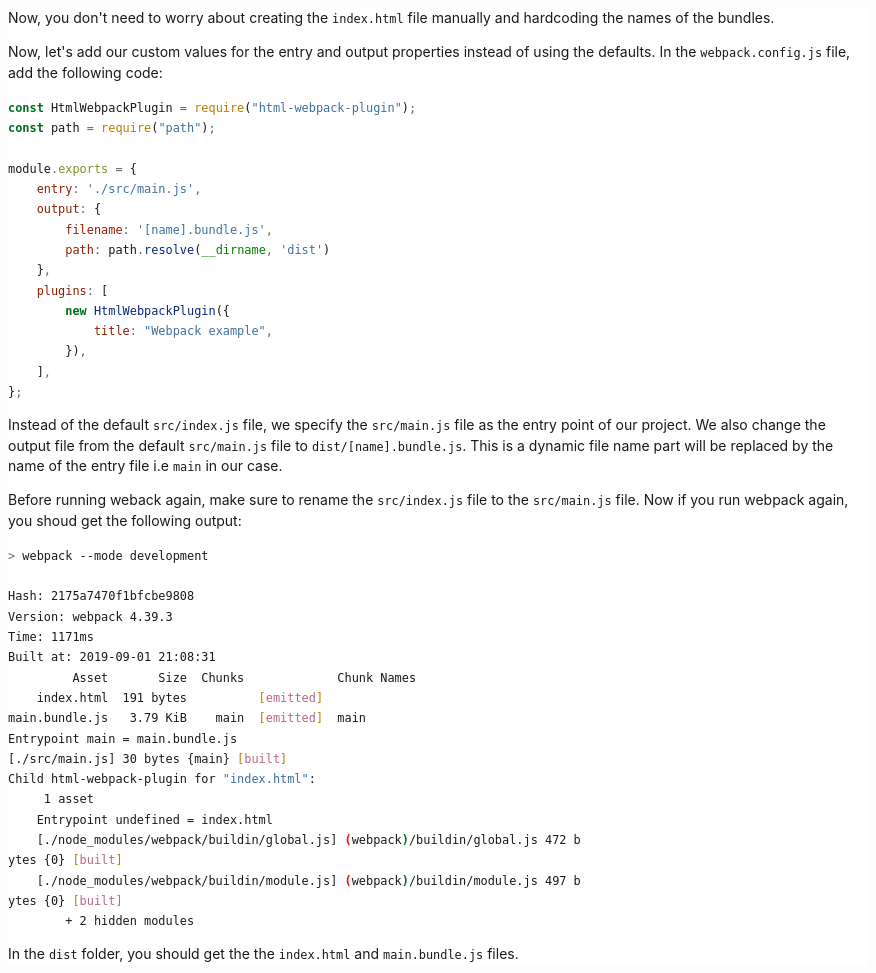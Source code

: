 Now, you don't need to worry about creating the `index.html` file manually and hardcoding the names of the bundles.

Now, let's add our custom values for the entry and output properties instead of using the defaults.  In the  `webpack.config.js` file, add the following code:

```js
const HtmlWebpackPlugin = require("html-webpack-plugin");
const path = require("path");

module.exports = {
    entry: './src/main.js',
    output: {
        filename: '[name].bundle.js',
        path: path.resolve(__dirname, 'dist')
    },
    plugins: [
        new HtmlWebpackPlugin({
            title: "Webpack example",
        }),
    ],
};
```

Instead of the default `src/index.js` file, we specify the `src/main.js` file as the entry point of our project. We also change the output file from the default `src/main.js` file to `dist/[name].bundle.js`. This is a dynamic file name part will be replaced by the name of the entry file i.e `main` in our case.  

Before running weback again, make sure to rename the `src/index.js` file to the `src/main.js` file. Now if you run webpack again, you shoud get the following output:

```bash
> webpack --mode development

Hash: 2175a7470f1bfcbe9808
Version: webpack 4.39.3
Time: 1171ms
Built at: 2019-09-01 21:08:31
         Asset       Size  Chunks             Chunk Names
    index.html  191 bytes          [emitted]
main.bundle.js   3.79 KiB    main  [emitted]  main
Entrypoint main = main.bundle.js
[./src/main.js] 30 bytes {main} [built]
Child html-webpack-plugin for "index.html":
     1 asset
    Entrypoint undefined = index.html
    [./node_modules/webpack/buildin/global.js] (webpack)/buildin/global.js 472 b
ytes {0} [built]
    [./node_modules/webpack/buildin/module.js] (webpack)/buildin/module.js 497 b
ytes {0} [built]
        + 2 hidden modules
```

In the `dist` folder, you should get the the `index.html` and `main.bundle.js` files.
